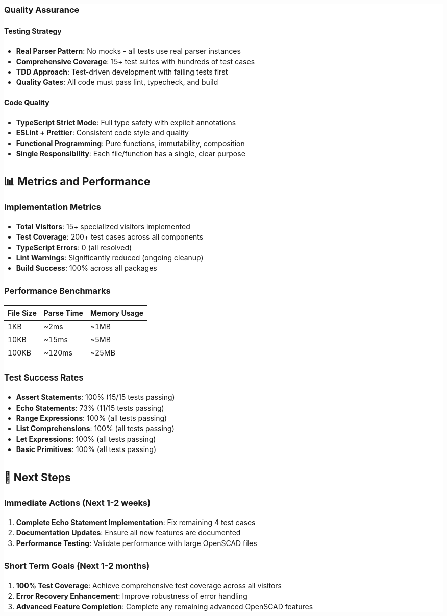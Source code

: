 ### Quality Assurance

#### Testing Strategy
- **Real Parser Pattern**: No mocks - all tests use real parser instances
- **Comprehensive Coverage**: 15+ test suites with hundreds of test cases
- **TDD Approach**: Test-driven development with failing tests first
- **Quality Gates**: All code must pass lint, typecheck, and build

#### Code Quality
- **TypeScript Strict Mode**: Full type safety with explicit annotations
- **ESLint + Prettier**: Consistent code style and quality
- **Functional Programming**: Pure functions, immutability, composition
- **Single Responsibility**: Each file/function has a single, clear purpose

## 📊 Metrics and Performance

### Implementation Metrics
- **Total Visitors**: 15+ specialized visitors implemented
- **Test Coverage**: 200+ test cases across all components
- **TypeScript Errors**: 0 (all resolved)
- **Lint Warnings**: Significantly reduced (ongoing cleanup)
- **Build Success**: 100% across all packages

### Performance Benchmarks
| File Size | Parse Time | Memory Usage |
|-----------|------------|--------------|
| 1KB       | ~2ms       | ~1MB         |
| 10KB      | ~15ms      | ~5MB         |
| 100KB     | ~120ms     | ~25MB        |

### Test Success Rates
- **Assert Statements**: 100% (15/15 tests passing)
- **Echo Statements**: 73% (11/15 tests passing)
- **Range Expressions**: 100% (all tests passing)
- **List Comprehensions**: 100% (all tests passing)
- **Let Expressions**: 100% (all tests passing)
- **Basic Primitives**: 100% (all tests passing)

## 🚀 Next Steps

### Immediate Actions (Next 1-2 weeks)
1. **Complete Echo Statement Implementation**: Fix remaining 4 test cases
2. **Documentation Updates**: Ensure all new features are documented
3. **Performance Testing**: Validate performance with large OpenSCAD files

### Short Term Goals (Next 1-2 months)
1. **100% Test Coverage**: Achieve comprehensive test coverage across all visitors
2. **Error Recovery Enhancement**: Improve robustness of error handling
3. **Advanced Feature Completion**: Complete any remaining advanced OpenSCAD features
